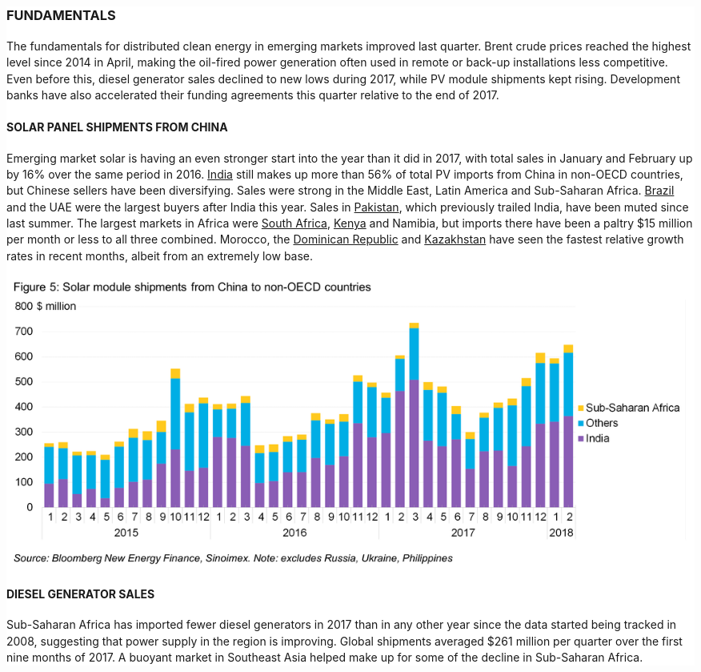 ### FUNDAMENTALS

The fundamentals for distributed clean energy in emerging markets improved last quarter. Brent crude prices reached the highest level since 2014 in April, making the oil-fired power generation often used in remote or back-up installations less competitive. Even before this, diesel generator sales declined to new lows during 2017, while PV module shipments kept rising. Development banks have also accelerated their funding agreements this quarter relative to the end of 2017.

#### SOLAR PANEL SHIPMENTS FROM CHINA

Emerging market solar is having an even stronger start into the year than it did in 2017, with total sales in January and February up by 16% over the same period in 2016. [India](/en/country/india) still makes up more than 56% of total PV imports from China in non-OECD countries, but Chinese sellers have been diversifying. Sales were strong in the Middle East, Latin America and Sub-Saharan Africa. [Brazil](/en/country/brazil)  and the UAE were the largest buyers after India this year. Sales in [Pakistan](/en/country/pakistan), which previously trailed India, have been muted since last summer. The largest markets in Africa were [South Africa](/en/country/south-africa), [Kenya](/en/country/kenya) and Namibia, but imports there have been a paltry $15 million per month or less to all three combined. Morocco, the [Dominican Republic](/en/country/dominican-republic)  and [Kazakhstan](/en/country/kazakhstan) have seen the fastest relative growth rates in recent months, albeit from an extremely low base.

![Figure 5](/assets/images/content/offgrid/2Q18_Figure5_Solar_module_shipments_from_China_to_nonOECD_countries.png)

#### DIESEL GENERATOR SALES

Sub-Saharan Africa has imported fewer diesel generators in 2017 than in any other year since the data started being tracked in 2008, suggesting that power supply in the region is improving. Global shipments averaged $261 million per quarter over the first nine months of 2017. A buoyant market in Southeast Asia helped make up for some of the decline in Sub-Saharan Africa.
 
